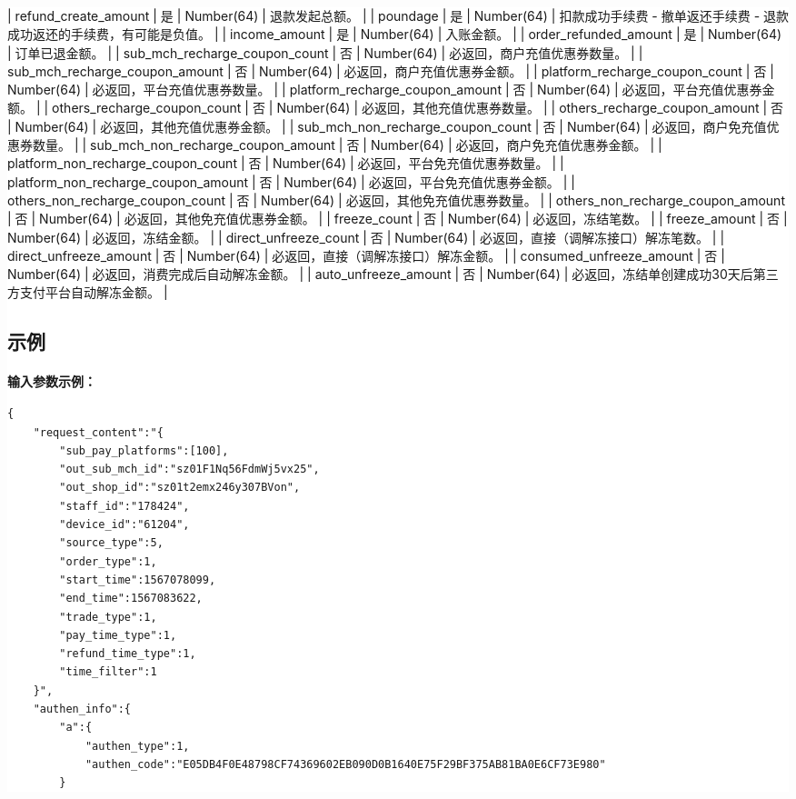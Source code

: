 | refund_create_amount                | 是   | Number(64) | 退款发起总额。                                                 |
| poundage  | 是   | Number(64) | 扣款成功手续费 - 撤单返还手续费 - 退款成功返还的手续费，有可能是负值。 |
| income_amount                       | 是   | Number(64) | 入账金额。                                                     |
| order_refunded_amount               | 是   | Number(64) | 订单已退金额。                                                 |
| sub_mch_recharge_coupon_count       | 否   | Number(64) | 必返回，商户充值优惠券数量。        |
| sub_mch_recharge_coupon_amount      | 否   | Number(64) | 必返回，商户充值优惠券金额。                |
| platform_recharge_coupon_count      | 否   | Number(64) | 必返回，平台充值优惠券数量。   |
| platform_recharge_coupon_amount     | 否   | Number(64) | 必返回，平台充值优惠券金额。                     |
| others_recharge_coupon_count        | 否   | Number(64) | 必返回，其他充值优惠券数量。                   |
| others_recharge_coupon_amount       | 否   | Number(64) | 必返回，其他充值优惠券金额。                     |
| sub_mch_non_recharge_coupon_count   | 否   | Number(64) | 必返回，商户免充值优惠券数量。                 |
| sub_mch_non_recharge_coupon_amount  | 否   | Number(64) | 必返回，商户免充值优惠券金额。           |
| platform_non_recharge_coupon_count  | 否   | Number(64) | 必返回，平台免充值优惠券数量。     |
| platform_non_recharge_coupon_amount | 否   | Number(64) | 必返回，平台免充值优惠券金额。       |
| others_non_recharge_coupon_count    | 否   | Number(64) | 必返回，其他免充值优惠券数量。           |
| others_non_recharge_coupon_amount   | 否   | Number(64) | 必返回，其他免充值优惠券金额。            |
| freeze_count                        | 否   | Number(64) | 必返回，冻结笔数。                                              |
| freeze_amount                       | 否   | Number(64) | 必返回，冻结金额。                                              |
| direct_unfreeze_count               | 否   | Number(64) | 必返回，直接（调解冻接口）解冻笔数。            |
| direct_unfreeze_amount              | 否   | Number(64) | 必返回，直接（调解冻接口）解冻金额。           |
| consumed_unfreeze_amount            | 否   | Number(64) | 必返回，消费完成后自动解冻金额。    |
| auto_unfreeze_amount                | 否   | Number(64) | 必返回，冻结单创建成功30天后第三方支付平台自动解冻金额。        |

 
## 示例
**输入参数示例：**

```
{  
    "request_content":"{  
        "sub_pay_platforms":[100],  
        "out_sub_mch_id":"sz01F1Nq56FdmWj5vx25",  
        "out_shop_id":"sz01t2emx246y307BVon",  
        "staff_id":"178424",  
        "device_id":"61204",  
        "source_type":5,  
        "order_type":1,  
        "start_time":1567078099,  
        "end_time":1567083622,  
        "trade_type":1,  
        "pay_time_type":1,  
        "refund_time_type":1,  
        "time_filter":1  
    }",  
    "authen_info":{  
        "a":{  
            "authen_type":1,  
            "authen_code":"E05DB4F0E48798CF74369602EB090D0B1640E75F29BF375AB81BA0E6CF73E980"  
        }  
```